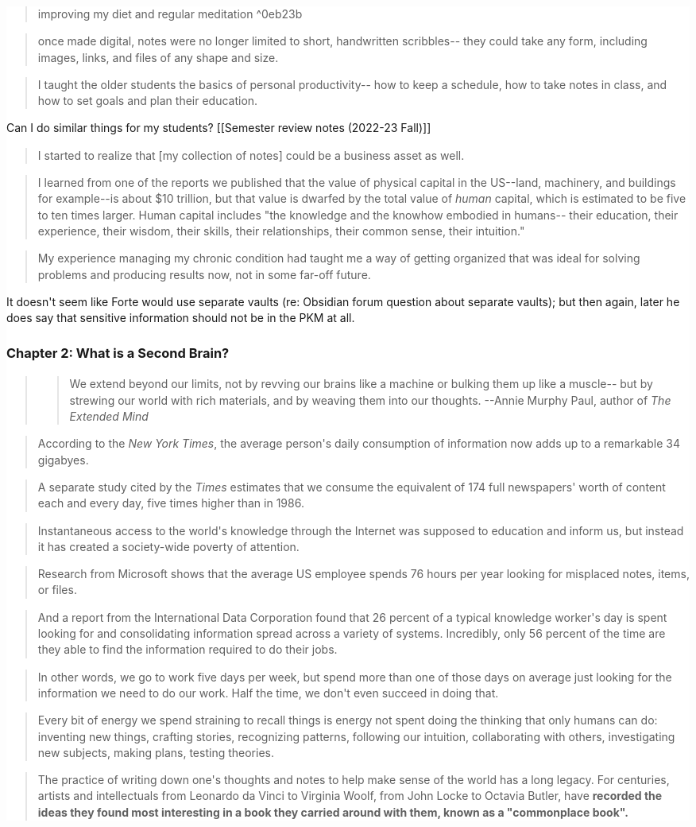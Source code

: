> improving my diet and regular meditation
^0eb23b

> once made digital, notes were no longer limited to short, handwritten scribbles-- they could take any form, including images, links, and files of any shape and size.

> I taught the older students the basics of personal productivity-- how to keep a schedule, how to take notes in class, and how to set goals and plan their education.

Can I do similar things for my students? [[Semester review notes (2022-23 Fall)]]

> I started to realize that [my collection of notes] could be a business asset as well.

> I learned from one of the reports we published that the value of physical capital in the US--land, machinery, and buildings for example--is about $10 trillion, but that value is dwarfed by the total value of *human* capital, which is estimated to be five to ten times larger. Human capital includes "the knowledge and the knowhow embodied in humans-- their education, their experience, their wisdom, their skills, their relationships, their common sense, their intuition."

> My experience managing my chronic condition had taught me a way of getting organized that was ideal for solving problems and producing results now, not in some far-off future.

It doesn't seem like Forte would use separate vaults (re: Obsidian forum question about separate vaults); but then again, later he does say that sensitive information should not be in the PKM at all.

### Chapter 2: What is a Second Brain?
> > We extend beyond our limits, not by revving our brains like a machine or bulking them up like a muscle-- but by strewing our world with rich materials, and by weaving them into our thoughts.
> > --Annie Murphy Paul, author of *The Extended Mind*

> According to the *New York Times*, the average person's daily consumption of information now adds up to a remarkable 34 gigabyes.

> A separate study cited by the *Times* estimates that we consume the equivalent of 174 full newspapers' worth of content each and every day, five times higher than in 1986.

> Instantaneous access to the world's knowledge through the Internet was supposed to education and inform us, but instead it has created a society-wide poverty of attention.

> Research from Microsoft shows that the average US employee spends 76 hours per year looking for misplaced notes, items, or files.

> And a report from the International Data Corporation found that 26 percent of a typical knowledge worker's day is spent looking for and consolidating information spread across a variety of systems. Incredibly, only 56 percent of the time are they able to find the information required to do their jobs.

> In other words, we go to work five days per week, but spend more than one of those days on average just looking for the information we need to do our work. Half the time, we don't even succeed in doing that.

> Every bit of energy we spend straining to recall things is energy not spent doing the thinking that only humans can do: inventing new things, crafting stories, recognizing patterns, following our intuition, collaborating with others, investigating new subjects, making plans, testing theories.

> The practice of writing down one's thoughts and notes to help make sense of the world has a long legacy. For centuries, artists and intellectuals from Leonardo da Vinci to Virginia Woolf, from John Locke to Octavia Butler, have **recorded the ideas they found most interesting in a book they carried around with them, known as a "commonplace book".**
